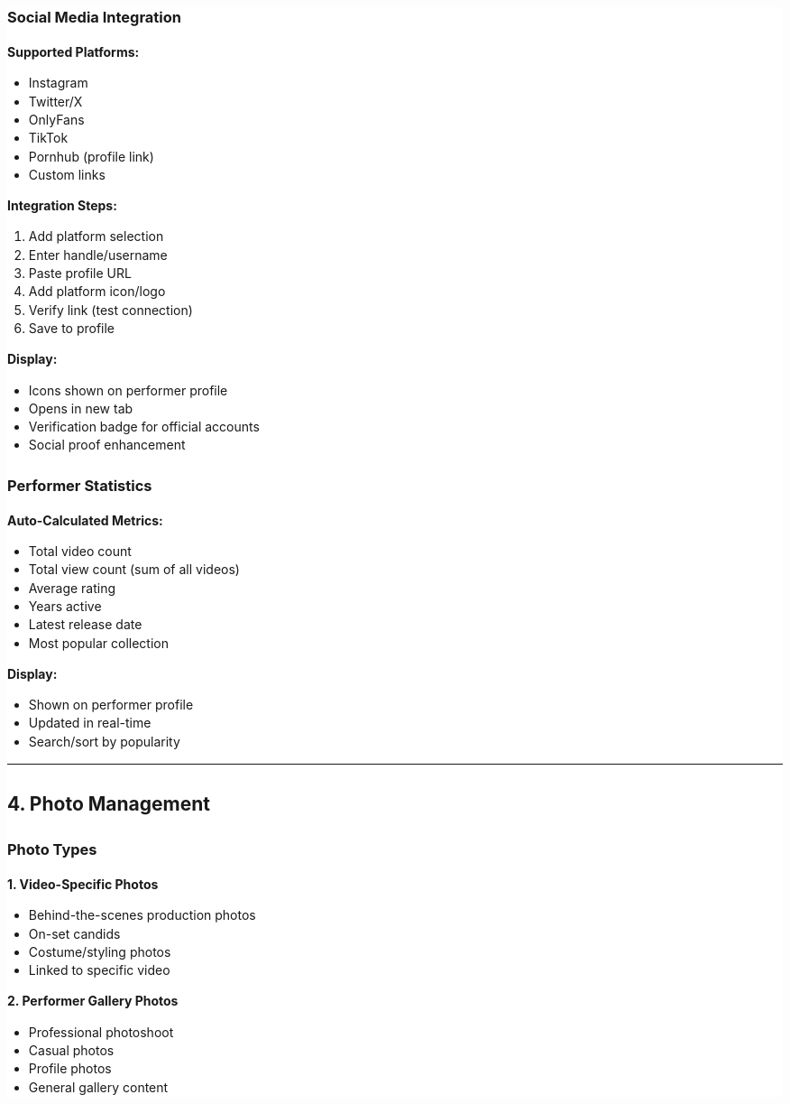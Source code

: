 ### Social Media Integration

**Supported Platforms:**
- Instagram
- Twitter/X
- OnlyFans
- TikTok
- Pornhub (profile link)
- Custom links

**Integration Steps:**
1. Add platform selection
2. Enter handle/username
3. Paste profile URL
4. Add platform icon/logo
5. Verify link (test connection)
6. Save to profile

**Display:**
- Icons shown on performer profile
- Opens in new tab
- Verification badge for official accounts
- Social proof enhancement

### Performer Statistics

**Auto-Calculated Metrics:**
- Total video count
- Total view count (sum of all videos)
- Average rating
- Years active
- Latest release date
- Most popular collection

**Display:**
- Shown on performer profile
- Updated in real-time
- Search/sort by popularity

---

## 4. Photo Management

### Photo Types

**1. Video-Specific Photos**
- Behind-the-scenes production photos
- On-set candids
- Costume/styling photos
- Linked to specific video

**2. Performer Gallery Photos**
- Professional photoshoot
- Casual photos
- Profile photos
- General gallery content
